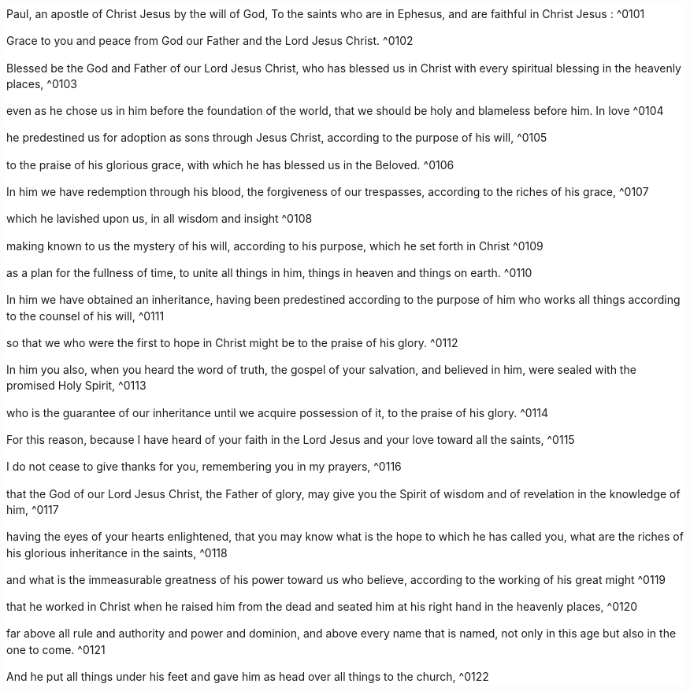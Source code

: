 

Paul, an apostle of Christ Jesus by the will of God, To the saints who are in Ephesus, and are faithful in Christ Jesus : ^0101

Grace to you and peace from God our Father and the Lord Jesus Christ. ^0102

Blessed be the God and Father of our Lord Jesus Christ, who has blessed us in Christ with every spiritual blessing in the heavenly places, ^0103

even as he chose us in him before the foundation of the world, that we should be holy and blameless before him. In love ^0104

he predestined us for adoption as sons through Jesus Christ, according to the purpose of his will, ^0105

to the praise of his glorious grace, with which he has blessed us in the Beloved. ^0106

In him we have redemption through his blood, the forgiveness of our trespasses, according to the riches of his grace, ^0107

which he lavished upon us, in all wisdom and insight ^0108

making known to us the mystery of his will, according to his purpose, which he set forth in Christ ^0109

as a plan for the fullness of time, to unite all things in him, things in heaven and things on earth. ^0110

In him we have obtained an inheritance, having been predestined according to the purpose of him who works all things according to the counsel of his will, ^0111

so that we who were the first to hope in Christ might be to the praise of his glory. ^0112

In him you also, when you heard the word of truth, the gospel of your salvation, and believed in him, were sealed with the promised Holy Spirit, ^0113

who is the guarantee of our inheritance until we acquire possession of it, to the praise of his glory. ^0114

For this reason, because I have heard of your faith in the Lord Jesus and your love toward all the saints, ^0115

I do not cease to give thanks for you, remembering you in my prayers, ^0116

that the God of our Lord Jesus Christ, the Father of glory, may give you the Spirit of wisdom and of revelation in the knowledge of him, ^0117

having the eyes of your hearts enlightened, that you may know what is the hope to which he has called you, what are the riches of his glorious inheritance in the saints, ^0118

and what is the immeasurable greatness of his power toward us who believe, according to the working of his great might ^0119

that he worked in Christ when he raised him from the dead and seated him at his right hand in the heavenly places, ^0120

far above all rule and authority and power and dominion, and above every name that is named, not only in this age but also in the one to come. ^0121

And he put all things under his feet and gave him as head over all things to the church, ^0122

